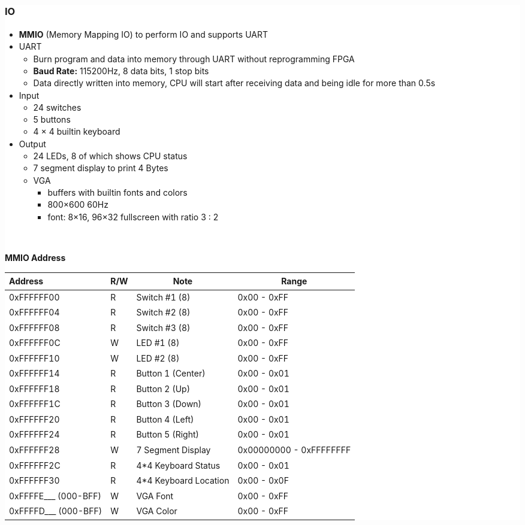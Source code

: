 ### IO

- **MMIO** (Memory Mapping IO) to perform IO and supports UART
- UART
  - Burn program and data into memory through UART without reprogramming FPGA
  - **Baud Rate:** 115200Hz, 8 data bits, 1 stop bits
  - Data directly written into memory, CPU will start after receiving data and being idle for more than 0.5s
- Input
  - 24 switches
  - 5 buttons
  - 4 × 4 builtin keyboard
- Output
  - 24 LEDs, 8 of which shows CPU status
  - 7 segment display to print 4 Bytes
  - VGA
    - buffers with builtin fonts and colors
    - 800×600 60Hz
    - font: 8×16, 96×32 fullscreen with ratio 3 : 2

<div align="center">
    <img src="./docs/pic/VGA.png" alt="" width="600">
</div>

**MMIO Address** 

| Address    | R/W   | Note              | Range       |
| :--------- | ----- | ----------------- | ----------- |
| 0xFFFFFF00 | R     | Switch #1 (8)     | 0x00 - 0xFF |
| 0xFFFFFF04 | R     | Switch #2 (8)     | 0x00 - 0xFF |
| 0xFFFFFF08 | R     | Switch #3 (8)     | 0x00 - 0xFF |
| 0xFFFFFF0C | W     | LED #1 (8)        | 0x00 - 0xFF |
| 0xFFFFFF10 | W     | LED #2 (8)        | 0x00 - 0xFF |
| 0xFFFFFF14 | R     | Button 1 (Center) | 0x00 - 0x01 |
| 0xFFFFFF18 | R     | Button 2 (Up)     | 0x00 - 0x01 |
| 0xFFFFFF1C | R     | Button 3 (Down)   | 0x00 - 0x01 |
| 0xFFFFFF20 | R     | Button 4 (Left)   | 0x00 - 0x01 |
| 0xFFFFFF24 | R     | Button 5 (Right)  | 0x00 - 0x01 |
| 0xFFFFFF28 | W     | 7 Segment Display | 0x00000000 - 0xFFFFFFFF |
| 0xFFFFFF2C | R     | 4*4 Keyboard Status | 0x00 - 0x01 |
| 0xFFFFFF30 | R     | 4*4 Keyboard Location| 0x00 - 0x0F |
| 0xFFFFE___ (000-BFF) | W | VGA Font | 0x00 - 0xFF |
| 0xFFFFD___ (000-BFF) | W | VGA Color | 0x00 - 0xFF |
